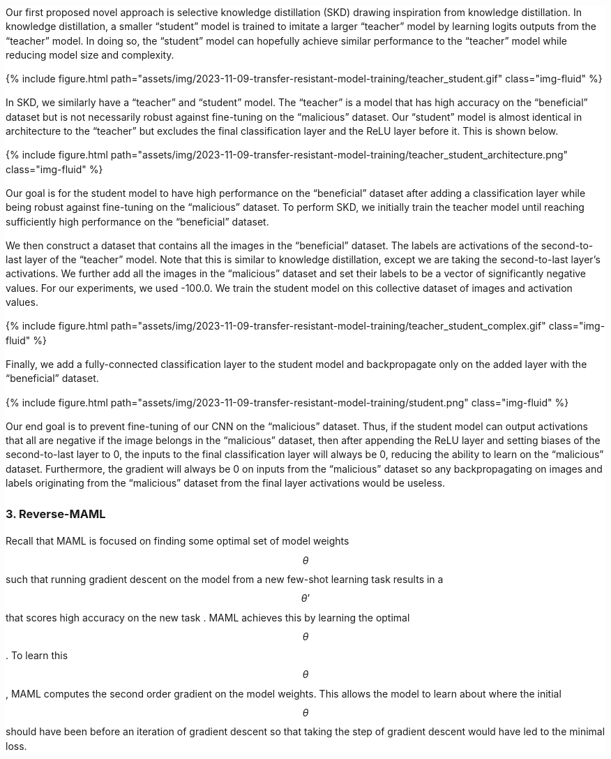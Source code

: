 Our first proposed novel approach is selective knowledge distillation (SKD) drawing inspiration from knowledge distillation. In knowledge distillation, a smaller “student” model is trained to imitate a larger “teacher” model by learning logits outputs from the “teacher” model. In doing so, the “student” model can hopefully achieve similar performance to the “teacher” model while reducing model size and complexity.

{% include figure.html path="assets/img/2023-11-09-transfer-resistant-model-training/teacher_student.gif" class="img-fluid" %}

In SKD, we similarly have a “teacher” and “student” model. The “teacher” is a model that has high accuracy on the “beneficial” dataset but is not necessarily robust against fine-tuning on the “malicious” dataset. Our “student” model is almost identical in architecture to the “teacher” but excludes the final classification layer and the ReLU layer before it. This is shown below.

{% include figure.html path="assets/img/2023-11-09-transfer-resistant-model-training/teacher_student_architecture.png" class="img-fluid" %}

Our goal is for the student model to have high performance on the “beneficial” dataset after adding a classification layer while being robust against fine-tuning on the “malicious” dataset. To perform SKD, we initially train the teacher model until reaching sufficiently high performance on the “beneficial” dataset.

We then construct a dataset that contains all the images in the “beneficial” dataset. The labels are activations of the second-to-last layer of the “teacher” model. Note that this is similar to knowledge distillation, except we are taking the second-to-last layer’s activations. We further add all the images in the “malicious” dataset and set their labels to be a vector of significantly negative values. For our experiments, we used -100.0. We train the student model on this collective dataset of images and activation values.

{% include figure.html path="assets/img/2023-11-09-transfer-resistant-model-training/teacher_student_complex.gif" class="img-fluid" %}

Finally, we add a fully-connected classification layer to the student model and backpropagate only on the added layer with the “beneficial” dataset.

{% include figure.html path="assets/img/2023-11-09-transfer-resistant-model-training/student.png" class="img-fluid" %}

Our end goal is to prevent fine-tuning of our CNN on the “malicious” dataset. Thus, if the student model can output activations that all are negative if the image belongs in the “malicious” dataset, then after appending the ReLU layer and setting biases of the second-to-last layer to 0, the inputs to the final classification layer will always be 0, reducing the ability to learn on the “malicious” dataset. Furthermore, the gradient will always be 0 on inputs from the “malicious” dataset so any backpropagating on images and labels originating from the “malicious” dataset from the final layer activations would be useless.

### 3. Reverse-MAML

Recall that MAML is focused on finding some optimal set of model weights $$\theta$$ such that running gradient descent on the model from a new few-shot learning task results in a $$\theta’$$ that scores high accuracy on the new task <d-cite key="finn2017model"></d-cite>. MAML achieves this by learning the optimal $$\theta$$. To learn this $$\theta$$, MAML computes the second order gradient on the model weights. This allows the model to learn about where the initial $$\theta$$ should have been before an iteration of gradient descent so that taking the step of gradient descent would have led to the minimal loss.
